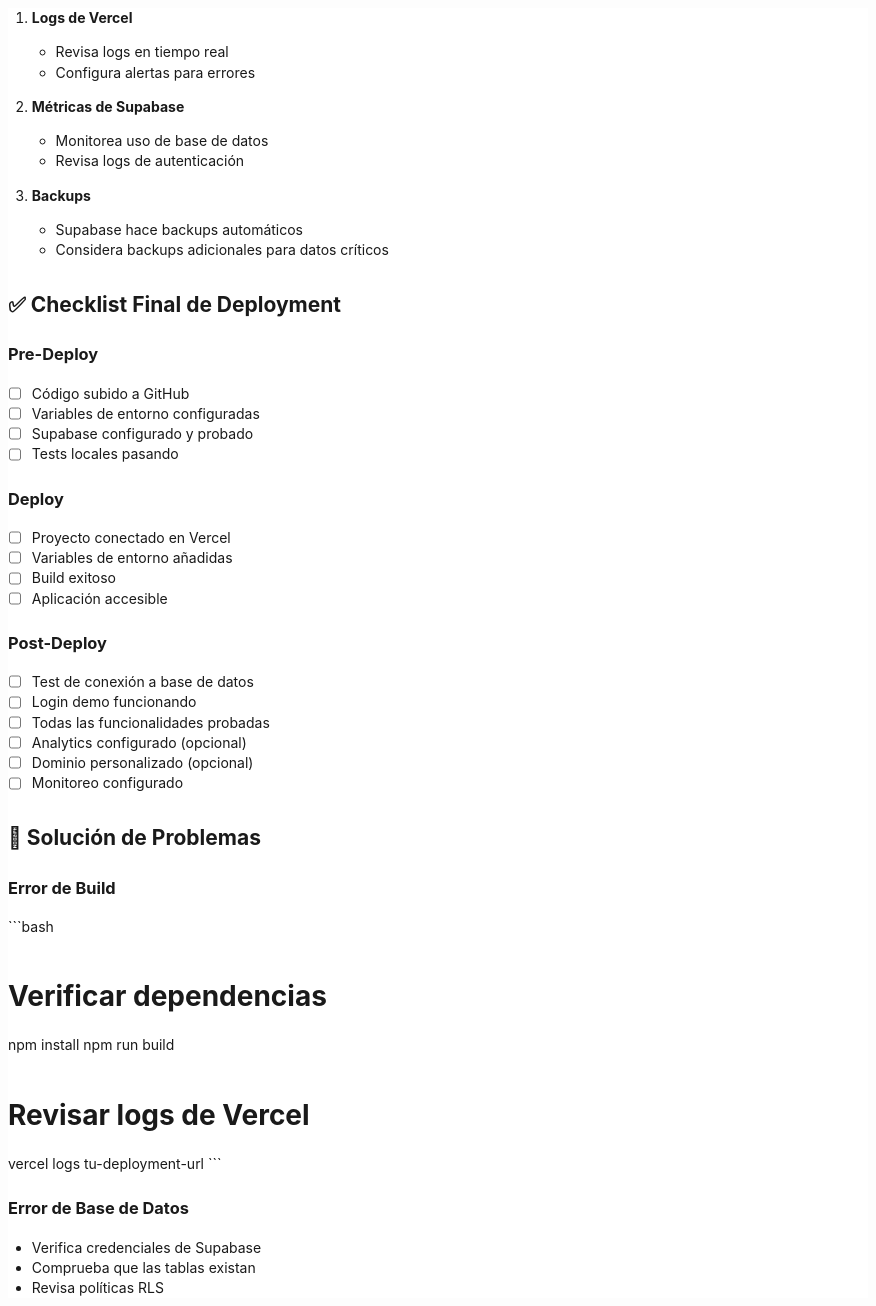 1. **Logs de Vercel**
   - Revisa logs en tiempo real
   - Configura alertas para errores

2. **Métricas de Supabase**
   - Monitorea uso de base de datos
   - Revisa logs de autenticación

3. **Backups**
   - Supabase hace backups automáticos
   - Considera backups adicionales para datos críticos

## ✅ Checklist Final de Deployment

### Pre-Deploy
- [ ] Código subido a GitHub
- [ ] Variables de entorno configuradas
- [ ] Supabase configurado y probado
- [ ] Tests locales pasando

### Deploy
- [ ] Proyecto conectado en Vercel
- [ ] Variables de entorno añadidas
- [ ] Build exitoso
- [ ] Aplicación accesible

### Post-Deploy
- [ ] Test de conexión a base de datos
- [ ] Login demo funcionando
- [ ] Todas las funcionalidades probadas
- [ ] Analytics configurado (opcional)
- [ ] Dominio personalizado (opcional)
- [ ] Monitoreo configurado

## 🚨 Solución de Problemas

### Error de Build
\`\`\`bash
# Verificar dependencias
npm install
npm run build

# Revisar logs de Vercel
vercel logs tu-deployment-url
\`\`\`

### Error de Base de Datos
- Verifica credenciales de Supabase
- Comprueba que las tablas existan
- Revisa políticas RLS
